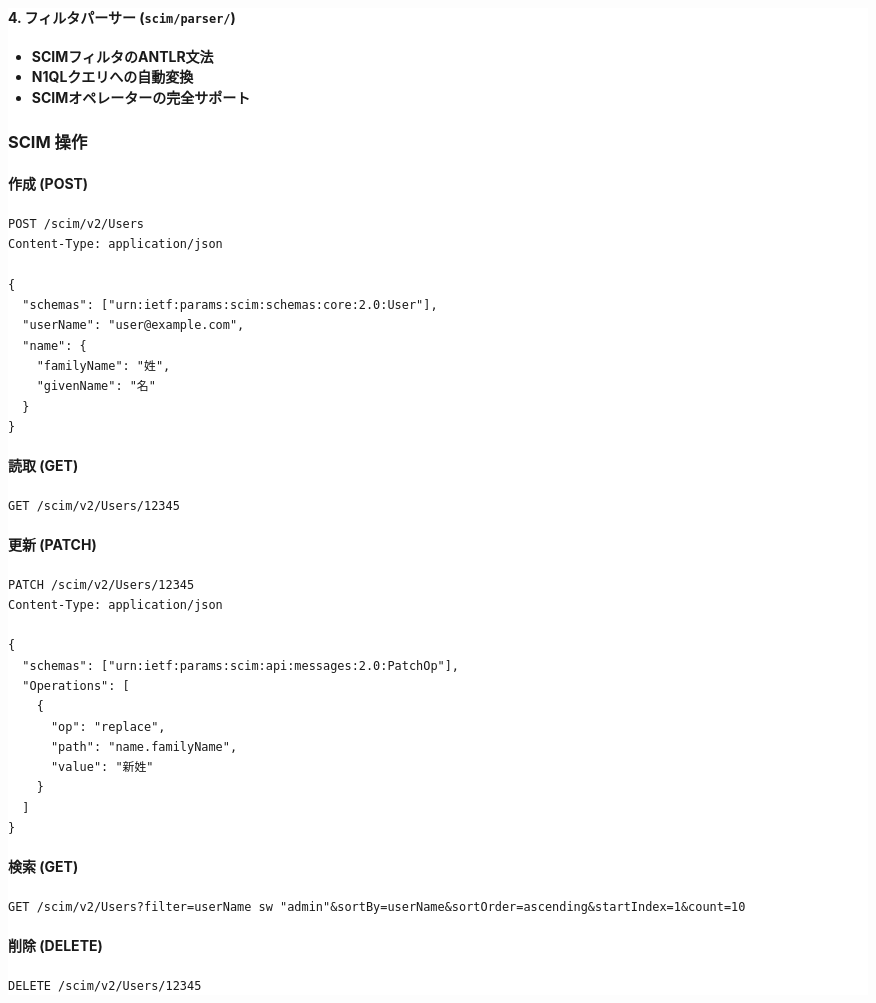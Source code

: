#### 4. フィルタパーサー (`scim/parser/`)
- **SCIMフィルタのANTLR文法**
- **N1QLクエリへの自動変換**
- **SCIMオペレーターの完全サポート**

### SCIM 操作

#### 作成 (POST)
```http
POST /scim/v2/Users
Content-Type: application/json

{
  "schemas": ["urn:ietf:params:scim:schemas:core:2.0:User"],
  "userName": "user@example.com",
  "name": {
    "familyName": "姓",
    "givenName": "名"
  }
}
```

#### 読取 (GET)
```http
GET /scim/v2/Users/12345
```

#### 更新 (PATCH)
```http
PATCH /scim/v2/Users/12345
Content-Type: application/json

{
  "schemas": ["urn:ietf:params:scim:api:messages:2.0:PatchOp"],
  "Operations": [
    {
      "op": "replace",
      "path": "name.familyName",
      "value": "新姓"
    }
  ]
}
```

#### 検索 (GET)
```http
GET /scim/v2/Users?filter=userName sw "admin"&sortBy=userName&sortOrder=ascending&startIndex=1&count=10
```

#### 削除 (DELETE)
```http
DELETE /scim/v2/Users/12345
```
